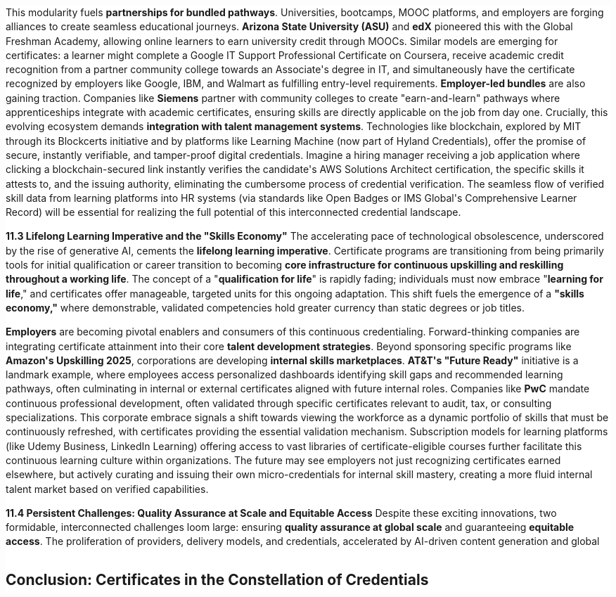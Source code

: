 This modularity fuels **partnerships for bundled pathways**. Universities, bootcamps, MOOC platforms, and employers are forging alliances to create seamless educational journeys. **Arizona State University (ASU)** and **edX** pioneered this with the Global Freshman Academy, allowing online learners to earn university credit through MOOCs. Similar models are emerging for certificates: a learner might complete a Google IT Support Professional Certificate on Coursera, receive academic credit recognition from a partner community college towards an Associate's degree in IT, and simultaneously have the certificate recognized by employers like Google, IBM, and Walmart as fulfilling entry-level requirements. **Employer-led bundles** are also gaining traction. Companies like **Siemens** partner with community colleges to create "earn-and-learn" pathways where apprenticeships integrate with academic certificates, ensuring skills are directly applicable on the job from day one. Crucially, this evolving ecosystem demands **integration with talent management systems**. Technologies like blockchain, explored by MIT through its Blockcerts initiative and by platforms like Learning Machine (now part of Hyland Credentials), offer the promise of secure, instantly verifiable, and tamper-proof digital credentials. Imagine a hiring manager receiving a job application where clicking a blockchain-secured link instantly verifies the candidate's AWS Solutions Architect certification, the specific skills it attests to, and the issuing authority, eliminating the cumbersome process of credential verification. The seamless flow of verified skill data from learning platforms into HR systems (via standards like Open Badges or IMS Global's Comprehensive Learner Record) will be essential for realizing the full potential of this interconnected credential landscape.

**11.3 Lifelong Learning Imperative and the "Skills Economy"**
The accelerating pace of technological obsolescence, underscored by the rise of generative AI, cements the **lifelong learning imperative**. Certificate programs are transitioning from being primarily tools for initial qualification or career transition to becoming **core infrastructure for continuous upskilling and reskilling throughout a working life**. The concept of a "**qualification for life**" is rapidly fading; individuals must now embrace "**learning for life**," and certificates offer manageable, targeted units for this ongoing adaptation. This shift fuels the emergence of a **"skills economy,"** where demonstrable, validated competencies hold greater currency than static degrees or job titles.

**Employers** are becoming pivotal enablers and consumers of this continuous credentialing. Forward-thinking companies are integrating certificate attainment into their core **talent development strategies**. Beyond sponsoring specific programs like **Amazon's Upskilling 2025**, corporations are developing **internal skills marketplaces**. **AT&T's "Future Ready"** initiative is a landmark example, where employees access personalized dashboards identifying skill gaps and recommended learning pathways, often culminating in internal or external certificates aligned with future internal roles. Companies like **PwC** mandate continuous professional development, often validated through specific certificates relevant to audit, tax, or consulting specializations. This corporate embrace signals a shift towards viewing the workforce as a dynamic portfolio of skills that must be continuously refreshed, with certificates providing the essential validation mechanism. Subscription models for learning platforms (like Udemy Business, LinkedIn Learning) offering access to vast libraries of certificate-eligible courses further facilitate this continuous learning culture within organizations. The future may see employers not just recognizing certificates earned elsewhere, but actively curating and issuing their own micro-credentials for internal skill mastery, creating a more fluid internal talent market based on verified capabilities.

**11.4 Persistent Challenges: Quality Assurance at Scale and Equitable Access**
Despite these exciting innovations, two formidable, interconnected challenges loom large: ensuring **quality assurance at global scale** and guaranteeing **equitable access**. The proliferation of providers, delivery models, and credentials, accelerated by AI-driven content generation and global

## Conclusion: Certificates in the Constellation of Credentials
